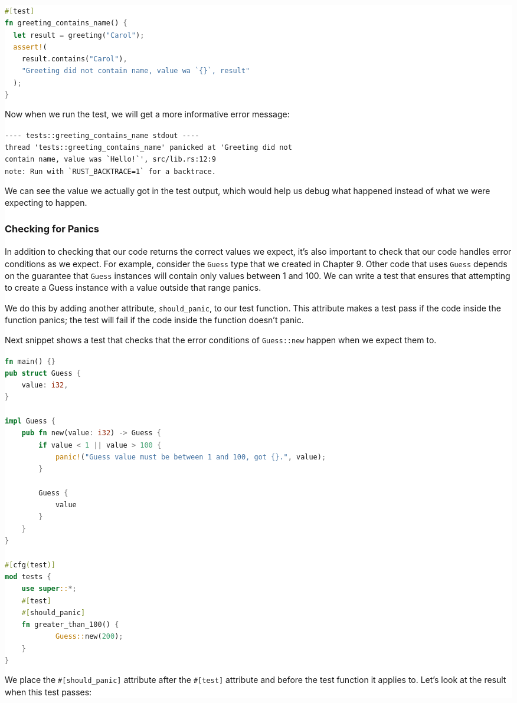 ```rust
#[test]
fn greeting_contains_name() {
  let result = greeting("Carol");
  assert!(
    result.contains("Carol"),
    "Greeting did not contain name, value wa `{}`, result"
  );
}
```
Now when we run the test, we will get a more informative error message:

```
---- tests::greeting_contains_name stdout ----
thread 'tests::greeting_contains_name' panicked at 'Greeting did not
contain name, value was `Hello!`', src/lib.rs:12:9
note: Run with `RUST_BACKTRACE=1` for a backtrace.
```
We can see the value we actually got in the test output, which would help us debug what happened instead of what we were expecting to happen.

### Checking for Panics
In addition to checking that our code returns the correct values we expect, it’s also important to check that our code handles error conditions as we expect. For example, consider the `Guess` type that we created in Chapter 9. Other code that uses `Guess` depends on the guarantee that `Guess` instances will contain only values between 1 and 100. We can write a test that ensures that attempting to create a Guess instance with a value outside that range panics.

We do this by adding another attribute, `should_panic`, to our test function. This attribute makes a test pass if the code inside the function panics; the test will fail if the code inside the function doesn’t panic.

Next snippet shows a test that checks that the error conditions of `Guess::new` happen when we expect them to.


```rust
fn main() {}
pub struct Guess {
    value: i32,
}

impl Guess {
    pub fn new(value: i32) -> Guess {
        if value < 1 || value > 100 {
            panic!("Guess value must be between 1 and 100, got {}.", value);
        }
            
        Guess {
            value
        }
    }
}

#[cfg(test)]
mod tests {
    use super::*;
    #[test]
    #[should_panic]
    fn greater_than_100() {
            Guess::new(200);
    }
}
```
We place the `#[should_panic]` attribute after the `#[test]` attribute and before the test function it applies to. Let’s look at the result when this test passes:
